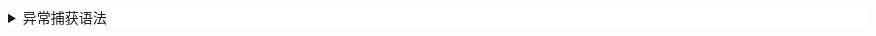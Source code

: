 <details>
<summary>异常捕获语法</summary>

1. try-catch-finally

   ```java
   public static void main(String[] args){
    //不确定异常类型，可以直接用异常根接口 exception 代表所有异常
   try {
       //可能产生异常的代码
   } catch (ExceptionType e/* 填写异常类型，是对应关系 */) {
       //异常处理代码
   } finally {
       //资源释放代码
   }

    Integer[] List ={1,2,3};

    try {
        System.out.println(List[6]);
    }
    //指定了异常类型，可以捕获指定类型的异常
    catch (ArrayIndexOutOfBoundsException e){
        Objects.requireNonNull(System.out).println("Error");
    }

    /*
     * 当然也支持分支写法，if-else 一样逻辑，先后顺序，
     * Exception 拦截所有类型 防止程序终止，写最后否则其他拦截不走判断了。
     * JDK7 后 能用 `|` 每个 catch 只能捕获一个类型异常 注意语法是类型间的 `|`
     * 如果出现异常但是类型匹配的时候都没有捕获到，会继续走 JVM 默认异常处理
     * 如果没有出现异常，catch 连判断都不走，说明 try 里面的代码全部正确执行完成。
    */
    catch (NullPointerException | ArithmeticException b)
    {
        Objects.requireNonNull(System.out).println("nullPointer");
    } 
   }
   ```

2. try-with-resources

    ```java
    public static void main(String[] args){
    try {
       //可能产生异常的代码
        InputStream in = new FileInputStream("file.txt")
    } 
   catch (IOException e) {
       //异常处理代码
        }
    }
    ```
